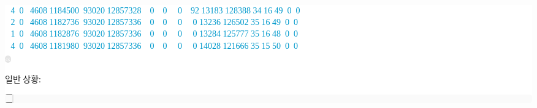 <div style="padding: 0 6px; white-space: pre; line-height: 130%;"><span style="font-family: 'Noto Serif KR';">&nbsp;<span style="color: #0099cc;">4</span>&nbsp;&nbsp;<span style="color: #0099cc;">0</span>&nbsp;&nbsp;&nbsp;<span style="color: #0099cc;">4608</span>&nbsp;<span style="color: #0099cc;">1184500</span>&nbsp;&nbsp;<span style="color: #0099cc;">93020</span>&nbsp;<span style="color: #0099cc;">12857328</span>&nbsp;&nbsp;&nbsp;&nbsp;<span style="color: #0099cc;">0</span>&nbsp;&nbsp;&nbsp;&nbsp;<span style="color: #0099cc;">0</span>&nbsp;&nbsp;&nbsp;&nbsp;&nbsp;<span style="color: #0099cc;">0</span>&nbsp;&nbsp;&nbsp;&nbsp;<span style="color: #0099cc;">92</span>&nbsp;<span style="color: #0099cc;">13183</span>&nbsp;<span style="color: #0099cc;">128388</span>&nbsp;<span style="color: #0099cc;">34</span>&nbsp;<span style="color: #0099cc;">16</span>&nbsp;<span style="color: #0099cc;">49</span>&nbsp;&nbsp;<span style="color: #0099cc;">0</span>&nbsp;&nbsp;<span style="color: #0099cc;">0</span></span></div>
<div style="padding: 0 6px; white-space: pre; line-height: 130%;"><span style="font-family: 'Noto Serif KR';">&nbsp;<span style="color: #0099cc;">2</span>&nbsp;&nbsp;<span style="color: #0099cc;">0</span>&nbsp;&nbsp;&nbsp;<span style="color: #0099cc;">4608</span>&nbsp;<span style="color: #0099cc;">1182736</span>&nbsp;&nbsp;<span style="color: #0099cc;">93020</span>&nbsp;<span style="color: #0099cc;">12857336</span>&nbsp;&nbsp;&nbsp;&nbsp;<span style="color: #0099cc;">0</span>&nbsp;&nbsp;&nbsp;&nbsp;<span style="color: #0099cc;">0</span>&nbsp;&nbsp;&nbsp;&nbsp;&nbsp;<span style="color: #0099cc;">0</span>&nbsp;&nbsp;&nbsp;&nbsp;&nbsp;<span style="color: #0099cc;">0</span>&nbsp;<span style="color: #0099cc;">13236</span>&nbsp;<span style="color: #0099cc;">126502</span>&nbsp;<span style="color: #0099cc;">35</span>&nbsp;<span style="color: #0099cc;">16</span>&nbsp;<span style="color: #0099cc;">49</span>&nbsp;&nbsp;<span style="color: #0099cc;">0</span>&nbsp;&nbsp;<span style="color: #0099cc;">0</span></span></div>
<div style="padding: 0 6px; white-space: pre; line-height: 130%;"><span style="font-family: 'Noto Serif KR';">&nbsp;<span style="color: #0099cc;">1</span>&nbsp;&nbsp;<span style="color: #0099cc;">0</span>&nbsp;&nbsp;&nbsp;<span style="color: #0099cc;">4608</span>&nbsp;<span style="color: #0099cc;">1182876</span>&nbsp;&nbsp;<span style="color: #0099cc;">93020</span>&nbsp;<span style="color: #0099cc;">12857336</span>&nbsp;&nbsp;&nbsp;&nbsp;<span style="color: #0099cc;">0</span>&nbsp;&nbsp;&nbsp;&nbsp;<span style="color: #0099cc;">0</span>&nbsp;&nbsp;&nbsp;&nbsp;&nbsp;<span style="color: #0099cc;">0</span>&nbsp;&nbsp;&nbsp;&nbsp;&nbsp;<span style="color: #0099cc;">0</span>&nbsp;<span style="color: #0099cc;">13284</span>&nbsp;<span style="color: #0099cc;">125777</span>&nbsp;<span style="color: #0099cc;">35</span>&nbsp;<span style="color: #0099cc;">16</span>&nbsp;<span style="color: #0099cc;">48</span>&nbsp;&nbsp;<span style="color: #0099cc;">0</span>&nbsp;&nbsp;<span style="color: #0099cc;">0</span></span></div>
<div style="padding: 0 6px; white-space: pre; line-height: 130%;"><span style="font-family: 'Noto Serif KR';">&nbsp;<span style="color: #0099cc;">4</span>&nbsp;&nbsp;<span style="color: #0099cc;">0</span>&nbsp;&nbsp;&nbsp;<span style="color: #0099cc;">4608</span>&nbsp;<span style="color: #0099cc;">1181980</span>&nbsp;&nbsp;<span style="color: #0099cc;">93020</span>&nbsp;<span style="color: #0099cc;">12857336</span>&nbsp;&nbsp;&nbsp;&nbsp;<span style="color: #0099cc;">0</span>&nbsp;&nbsp;&nbsp;&nbsp;<span style="color: #0099cc;">0</span>&nbsp;&nbsp;&nbsp;&nbsp;&nbsp;<span style="color: #0099cc;">0</span>&nbsp;&nbsp;&nbsp;&nbsp;&nbsp;<span style="color: #0099cc;">0</span>&nbsp;<span style="color: #0099cc;">14028</span>&nbsp;<span style="color: #0099cc;">121666</span>&nbsp;<span style="color: #0099cc;">35</span>&nbsp;<span style="color: #0099cc;">15</span>&nbsp;<span style="color: #0099cc;">50</span>&nbsp;&nbsp;<span style="color: #0099cc;">0</span>&nbsp;&nbsp;<span style="color: #0099cc;">0</span></span></div>
</div>
</td>
<td style="vertical-align: bottom; padding: 0 2px 4px 0;"><span style="font-family: 'Noto Serif KR';"><a style="text-decoration: none; color: white;" href="http://colorscripter.com/info#e" target="_blank" rel="noopener"><span style="font-size: 9px; word-break: normal; background-color: #e5e5e5; color: white; border-radius: 10px; padding: 1px;">cs</span></a></span></td>
</tr>
</tbody>
</table>
</div>
<p data-ke-size="size16"><span style="font-family: 'Noto Serif KR';">일반 상황:</span></p>
<div class="colorscripter-code" style="color: #010101; font-family: Consolas, 'Liberation Mono', Menlo, Courier, monospace !important; position: relative !important; overflow: auto;">
<table class="colorscripter-code-table" style="margin: 0; padding: 0; border: none; background-color: #fafafa; border-radius: 4px;" cellspacing="0" cellpadding="0" data-ke-align="alignLeft">
<tbody>
<tr>
<td style="padding: 6px; border-right: 2px solid #e5e5e5;">
<div style="margin: 0; padding: 0; word-break: normal; text-align: right; color: #666; font-family: Consolas, 'Liberation Mono', Menlo, Courier, monospace !important; line-height: 130%;">